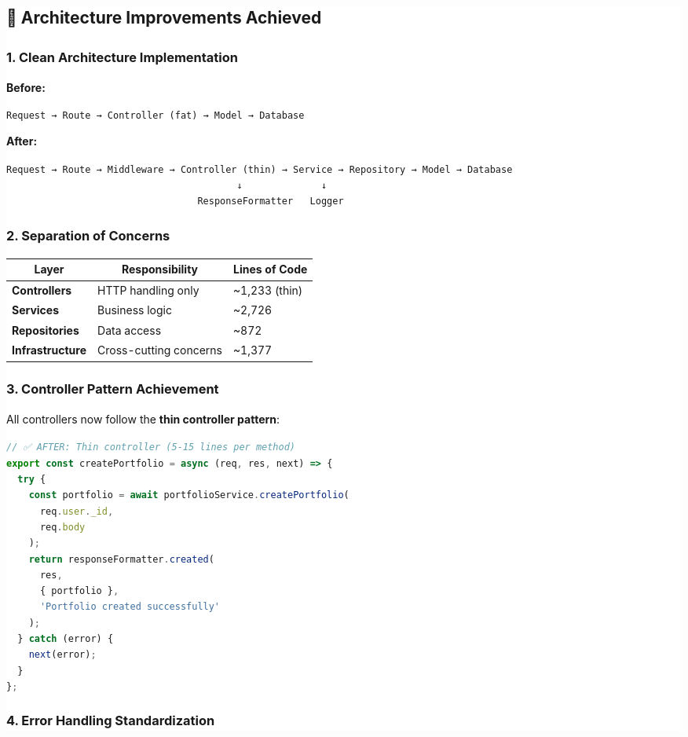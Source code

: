 
## 🎯 Architecture Improvements Achieved

### 1. Clean Architecture Implementation

**Before:**
```
Request → Route → Controller (fat) → Model → Database
```

**After:**
```
Request → Route → Middleware → Controller (thin) → Service → Repository → Model → Database
                                         ↓              ↓
                                  ResponseFormatter   Logger
```

### 2. Separation of Concerns

| Layer | Responsibility | Lines of Code |
|-------|---------------|---------------|
| **Controllers** | HTTP handling only | ~1,233 (thin) |
| **Services** | Business logic | ~2,726 |
| **Repositories** | Data access | ~872 |
| **Infrastructure** | Cross-cutting concerns | ~1,377 |

### 3. Controller Pattern Achievement

All controllers now follow the **thin controller pattern**:

```javascript
// ✅ AFTER: Thin controller (5-15 lines per method)
export const createPortfolio = async (req, res, next) => {
  try {
    const portfolio = await portfolioService.createPortfolio(
      req.user._id,
      req.body
    );
    return responseFormatter.created(
      res,
      { portfolio },
      'Portfolio created successfully'
    );
  } catch (error) {
    next(error);
  }
};
```

### 4. Error Handling Standardization
